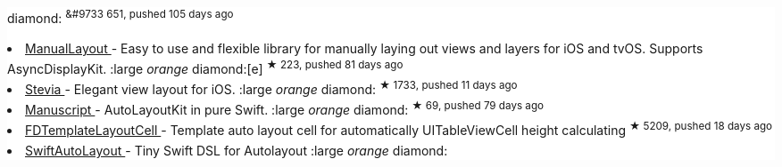   diamond:
  <sup>
   &#9733 651, pushed 105 days ago
  </sup>
 </li>
 <li>
  <a href="https://github.com/isair/ManualLayout">
   ManualLayout
  </a>
  - Easy to use and flexible library for manually laying out views and layers for iOS and tvOS. Supports AsyncDisplayKit. :large
  <em>
   orange
  </em>
  diamond:[e]
  <sup>
   &#9733 223, pushed 81 days ago
  </sup>
 </li>
 <li>
  <a href="https://github.com/s4cha/Stevia">
   Stevia
  </a>
  - Elegant view layout for iOS. :large
  <em>
   orange
  </em>
  diamond:
  <sup>
   &#9733 1733, pushed 11 days ago
  </sup>
 </li>
 <li>
  <a href="https://github.com/floriankrueger/Manuscript">
   Manuscript
  </a>
  - AutoLayoutKit in pure Swift. :large
  <em>
   orange
  </em>
  diamond:
  <sup>
   &#9733 69, pushed 79 days ago
  </sup>
 </li>
 <li>
  <a href="https://github.com/forkingdog/UITableView-FDTemplateLayoutCell">
   FDTemplateLayoutCell
  </a>
  - Template auto layout cell for automatically UITableViewCell height calculating
  <sup>
   &#9733 5209, pushed 18 days ago
  </sup>
 </li>
 <li>
  <a href="https://github.com/indragiek/SwiftAutoLayout">
   SwiftAutoLayout
  </a>
  - Tiny Swift DSL for Autolayout :large
  <em>
   orange
  </em>
  diamond:
  <sup>